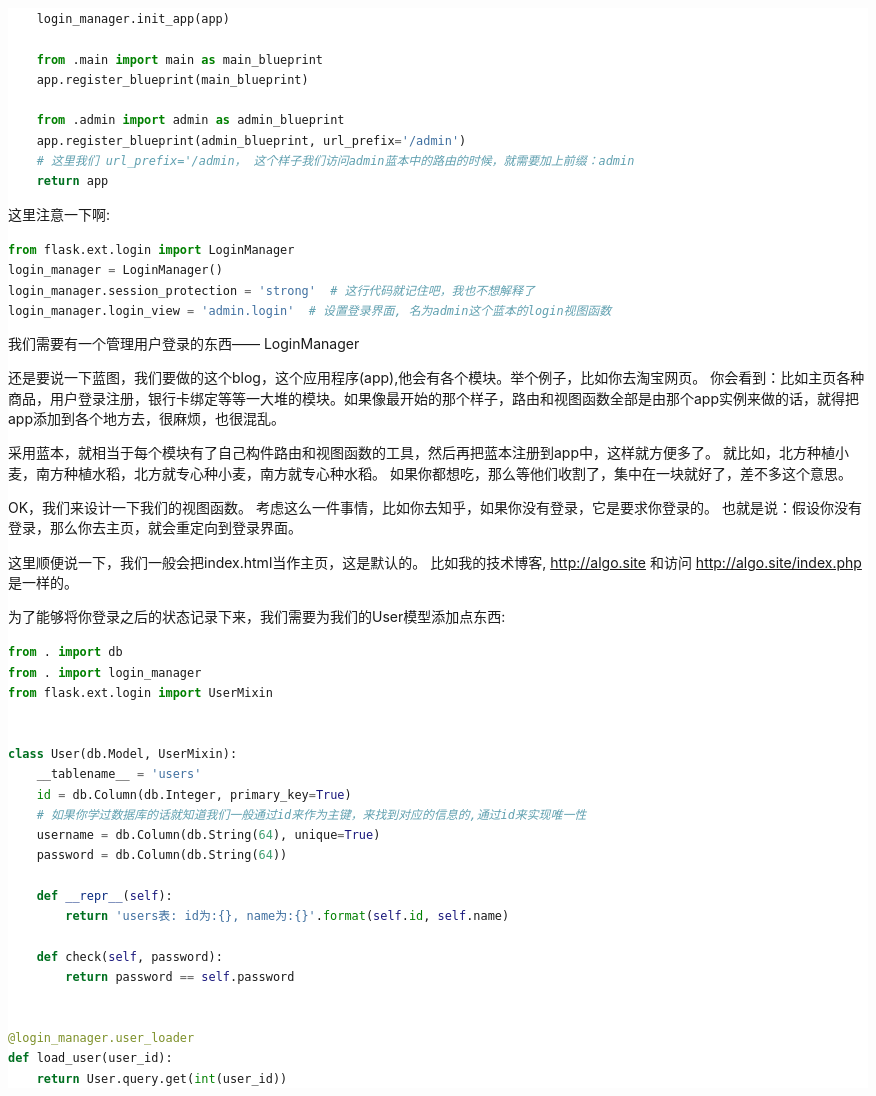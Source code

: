 ```python
    login_manager.init_app(app)

    from .main import main as main_blueprint
    app.register_blueprint(main_blueprint)

    from .admin import admin as admin_blueprint
    app.register_blueprint(admin_blueprint, url_prefix='/admin')
    # 这里我们 url_prefix='/admin， 这个样子我们访问admin蓝本中的路由的时候，就需要加上前缀：admin
    return app
```

这里注意一下啊:

```python
from flask.ext.login import LoginManager
login_manager = LoginManager()
login_manager.session_protection = 'strong'  # 这行代码就记住吧，我也不想解释了
login_manager.login_view = 'admin.login'  # 设置登录界面, 名为admin这个蓝本的login视图函数
```

我们需要有一个管理用户登录的东西—— LoginManager

还是要说一下蓝图，我们要做的这个blog，这个应用程序(app),他会有各个模块。举个例子，比如你去淘宝网页。
你会看到：比如主页各种商品，用户登录注册，银行卡绑定等等一大堆的模块。如果像最开始的那个样子，路由和视图函数全部是由那个app实例来做的话，就得把app添加到各个地方去，很麻烦，也很混乱。

采用蓝本，就相当于每个模块有了自己构件路由和视图函数的工具，然后再把蓝本注册到app中，这样就方便多了。
就比如，北方种植小麦，南方种植水稻，北方就专心种小麦，南方就专心种水稻。
如果你都想吃，那么等他们收割了，集中在一块就好了，差不多这个意思。

OK，我们来设计一下我们的视图函数。
考虑这么一件事情，比如你去知乎，如果你没有登录，它是要求你登录的。
也就是说：假设你没有登录，那么你去主页，就会重定向到登录界面。

这里顺便说一下，我们一般会把index.html当作主页，这是默认的。
比如我的技术博客, http://algo.site 和访问 http://algo.site/index.php 是一样的。

为了能够将你登录之后的状态记录下来，我们需要为我们的User模型添加点东西:

```python
from . import db
from . import login_manager
from flask.ext.login import UserMixin


class User(db.Model, UserMixin):
    __tablename__ = 'users'
    id = db.Column(db.Integer, primary_key=True)
    # 如果你学过数据库的话就知道我们一般通过id来作为主键，来找到对应的信息的,通过id来实现唯一性
    username = db.Column(db.String(64), unique=True)
    password = db.Column(db.String(64))

    def __repr__(self):
        return 'users表: id为:{}, name为:{}'.format(self.id, self.name)

    def check(self, password):
        return password == self.password


@login_manager.user_loader
def load_user(user_id):
    return User.query.get(int(user_id))
```
